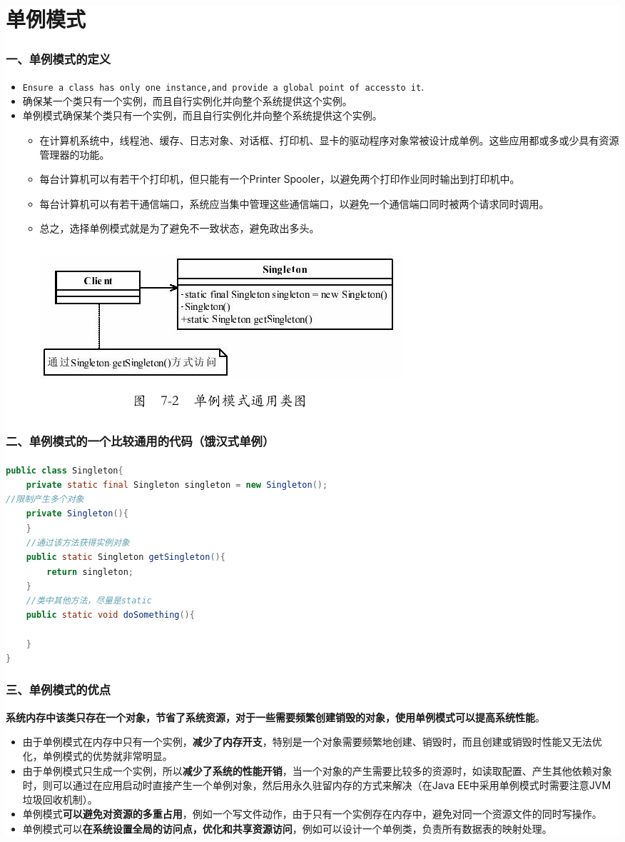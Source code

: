 # 单例模式

### 一、单例模式的定义
- `Ensure a class has only one instance,and provide a global point of accessto it`.
- 确保某一个类只有一个实例，而且自行实例化并向整个系统提供这个实例。
- 单例模式确保某个类只有一个实例，而且自行实例化并向整个系统提供这个实例。
  - 在计算机系统中，线程池、缓存、日志对象、对话框、打印机、显卡的驱动程序对象常被设计成单例。这些应用都或多或少具有资源管理器的功能。
  - 每台计算机可以有若干个打印机，但只能有一个Printer Spooler，以避免两个打印作业同时输出到打印机中。
  - 每台计算机可以有若干通信端口，系统应当集中管理这些通信端口，以避免一个通信端口同时被两个请求同时调用。
  - 总之，选择单例模式就是为了避免不一致状态，避免政出多头。

	![单例模式通用类图.png](./img/单例模式通用类图.png)

### 二、单例模式的一个比较通用的代码（饿汉式单例）
```java
public class Singleton{
    private static final Singleton singleton = new Singleton();
//限制产生多个对象
    private Singleton(){
    }
    //通过该方法获得实例对象
    public static Singleton getSingleton(){
        return singleton;
    }
    //类中其他方法，尽量是static
    public static void doSomething(){
        
    }
}
```

### 三、单例模式的优点
**系统内存中该类只存在一个对象，节省了系统资源，对于一些需要频繁创建销毁的对象，使用单例模式可以提高系统性能**。

- 由于单例模式在内存中只有一个实例，**减少了内存开支**，特别是一个对象需要频繁地创建、销毁时，而且创建或销毁时性能又无法优化，单例模式的优势就非常明显。
- 由于单例模式只生成一个实例，所以**减少了系统的性能开销**，当一个对象的产生需要比较多的资源时，如读取配置、产生其他依赖对象时，则可以通过在应用启动时直接产生一个单例对象，然后用永久驻留内存的方式来解决（在Java EE中采用单例模式时需要注意JVM垃圾回收机制）。
- 单例模式**可以避免对资源的多重占用**，例如一个写文件动作，由于只有一个实例存在内存中，避免对同一个资源文件的同时写操作。
- 单例模式可以**在系统设置全局的访问点，优化和共享资源访问**，例如可以设计一个单例类，负责所有数据表的映射处理。
